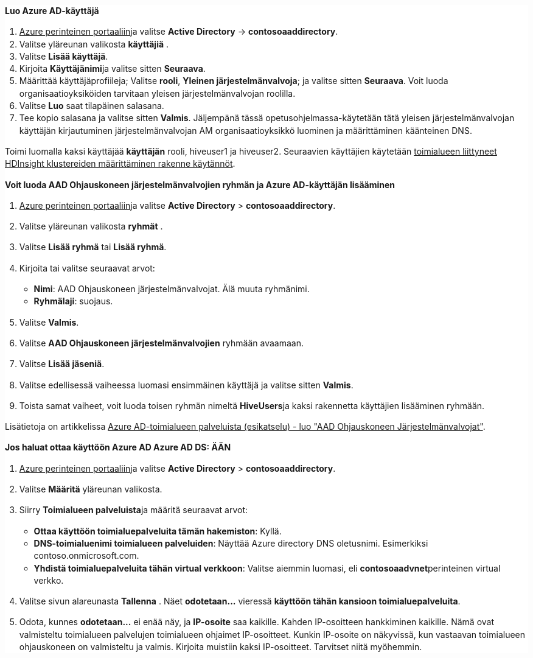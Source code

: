 
**Luo Azure AD-käyttäjä**

1. [Azure perinteinen portaaliin](https://manage.windowsazure.com)ja valitse **Active Directory** -> **contosoaaddirectory**. 
3. Valitse yläreunan valikosta **käyttäjiä** .
4. Valitse **Lisää käyttäjä**.
4. Kirjoita **Käyttäjänimi**ja valitse sitten **Seuraava**. 
5. Määrittää käyttäjäprofiileja; Valitse **rooli**, **Yleinen järjestelmänvalvoja**; ja valitse sitten **Seuraava**.  Voit luoda organisaatioyksiköiden tarvitaan yleisen järjestelmänvalvojan roolilla.
6. Valitse **Luo** saat tilapäinen salasana.
7. Tee kopio salasana ja valitse sitten **Valmis**. Jäljempänä tässä opetusohjelmassa-käytetään tätä yleisen järjestelmänvalvojan käyttäjän kirjautuminen järjestelmänvalvojan AM organisaatioyksikkö luominen ja määrittäminen käänteinen DNS.


Toimi luomalla kaksi käyttäjää **käyttäjän** rooli, hiveuser1 ja hiveuser2. Seuraavien käyttäjien käytetään [toimialueen liittyneet HDInsight klustereiden määrittäminen rakenne käytännöt](hdinsight-domain-joined-run-hive.md).

**Voit luoda AAD Ohjauskoneen järjestelmänvalvojien ryhmän ja Azure AD-käyttäjän lisääminen**

1. [Azure perinteinen portaaliin](https://manage.windowsazure.com)ja valitse **Active Directory** > **contosoaaddirectory**. 
3. Valitse yläreunan valikosta **ryhmät** .
4. Valitse **Lisää ryhmä** tai **Lisää ryhmä**.
5. Kirjoita tai valitse seuraavat arvot:

    - **Nimi**: AAD Ohjauskoneen järjestelmänvalvojat.  Älä muuta ryhmänimi.
    - **Ryhmälaji**: suojaus.
6. Valitse **Valmis**.
7. Valitse **AAD Ohjauskoneen järjestelmänvalvojien** ryhmään avaamaan.
8. Valitse **Lisää jäseniä**.
9. Valitse edellisessä vaiheessa luomasi ensimmäinen käyttäjä ja valitse sitten **Valmis**.
10. Toista samat vaiheet, voit luoda toisen ryhmän nimeltä **HiveUsers**ja kaksi rakennetta käyttäjien lisääminen ryhmään.

Lisätietoja on artikkelissa [Azure AD-toimialueen palveluista (esikatselu) - luo "AAD Ohjauskoneen Järjestelmänvalvojat"](../active-directory-domain-services/active-directory-ds-getting-started.md).

**Jos haluat ottaa käyttöön Azure AD Azure AD DS: ÄÄN**

1. [Azure perinteinen portaaliin](https://manage.windowsazure.com)ja valitse **Active Directory** > **contosoaaddirectory**. 
3. Valitse **Määritä** yläreunan valikosta.
4. Siirry **Toimialueen palveluista**ja määritä seuraavat arvot:

    - **Ottaa käyttöön toimialuepalveluita tämän hakemiston**: Kyllä.
    - **DNS-toimialuenimi toimialueen palveluiden**: Näyttää Azure directory DNS oletusnimi. Esimerkiksi contoso.onmicrosoft.com.
    - **Yhdistä toimialuepalveluita tähän virtual verkkoon**: Valitse aiemmin luomasi, eli **contosoaadvnet**perinteinen virtual verkko.
    
6. Valitse sivun alareunasta **Tallenna** . Näet **odotetaan...** vieressä **käyttöön tähän kansioon toimialuepalveluita**.  
7. Odota, kunnes **odotetaan...** ei enää näy, ja **IP-osoite** saa kaikille. Kahden IP-osoitteen hankkiminen kaikille. Nämä ovat valmisteltu toimialueen palvelujen toimialueen ohjaimet IP-osoitteet. Kunkin IP-osoite on näkyvissä, kun vastaavan toimialueen ohjauskoneen on valmisteltu ja valmis. Kirjoita muistiin kaksi IP-osoitteet. Tarvitset niitä myöhemmin.
